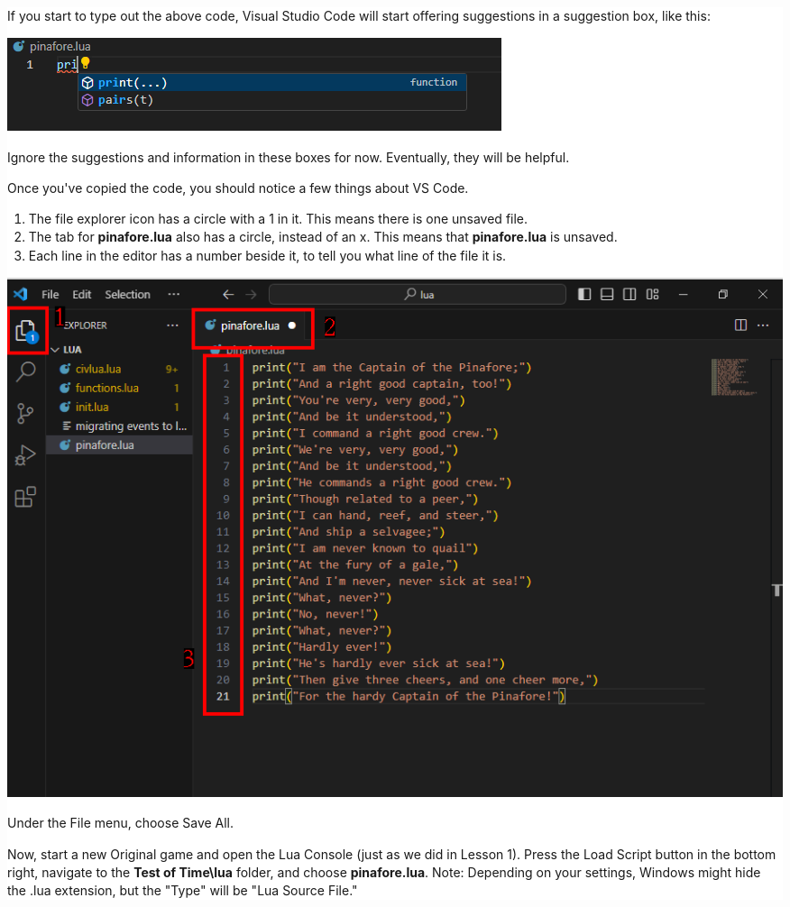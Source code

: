 If you start to type out the above code, Visual Studio Code will start offering suggestions in a suggestion box, like this:

![suggestion box](02_lesson_images/suggestion-while-typing.png)

Ignore the suggestions and information in these boxes for now.  Eventually, they will be helpful.

Once you've copied the code, you should notice a few things about VS Code.

1. The file explorer icon has a circle with a 1 in it.  This means there is one unsaved file.
2. The tab for **pinafore.lua** also has a circle, instead of an x. This means that **pinafore.lua** is unsaved.
3. Each line in the editor has a number beside it, to tell you what line of the file it is.

![Pinafore.lua is unsaved](02_lesson_images/unsaved-pinafore.png)

Under the File menu, choose Save All.

Now, start a new Original game and open the Lua Console (just as we did in Lesson 1).  Press the Load Script button in the bottom right, navigate to the **Test of Time\lua** folder, and choose **pinafore.lua**.  Note: Depending on your settings, Windows might hide the .lua extension, but the "Type" will be "Lua Source File."
